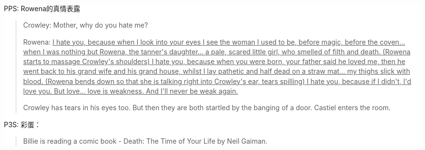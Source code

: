 PPS: Rowena的真情表露

> Crowley: Mother, why do you hate me?
>
> Rowena: <u>I hate you, because when I look into your eyes I see the woman I used to be, before magic, before the coven... when I was nothing but Rowena, the tanner's daughter... a pale, scared little girl, who smelled of filth and death. (Rowena starts to massage Crowley's shoulders) I hate you, because when you were born, your father said he loved me, then he went back to his grand wife and his grand house, whilst I lay pathetic and half dead on a straw mat... my thighs slick with blood. (Rowena bends down so that she is talking right into Crowley's ear, tears spilling) I hate you, because if I didn't, I'd love you. But love... love is weakness. And I'll never be weak again.</u>
>
> Crowley has tears in his eyes too. But then they are both startled by the banging of a door. Castiel enters the room.

P3S: 彩蛋：

> Billie is reading a comic book - Death: The Time of Your Life by Neil Gaiman.
